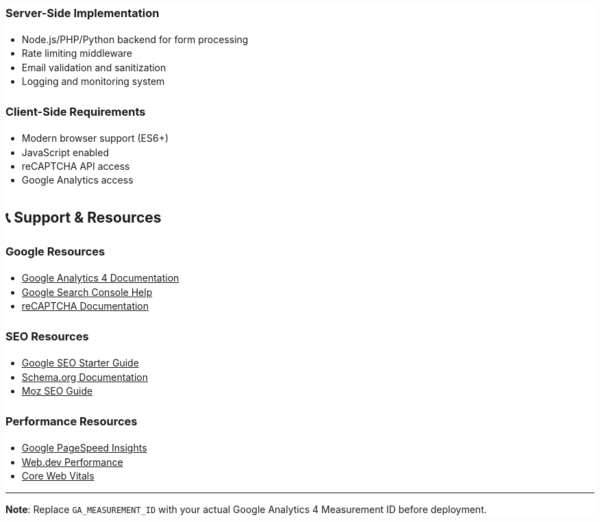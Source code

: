 ### **Server-Side Implementation**
- Node.js/PHP/Python backend for form processing
- Rate limiting middleware
- Email validation and sanitization
- Logging and monitoring system

### **Client-Side Requirements**
- Modern browser support (ES6+)
- JavaScript enabled
- reCAPTCHA API access
- Google Analytics access

## 📞 Support & Resources

### **Google Resources**
- [Google Analytics 4 Documentation](https://developers.google.com/analytics/devguides/collection/ga4)
- [Google Search Console Help](https://support.google.com/webmasters/)
- [reCAPTCHA Documentation](https://developers.google.com/recaptcha)

### **SEO Resources**
- [Google SEO Starter Guide](https://developers.google.com/search/docs/beginner/seo-starter-guide)
- [Schema.org Documentation](https://schema.org/)
- [Moz SEO Guide](https://moz.com/beginners-guide-to-seo)

### **Performance Resources**
- [Google PageSpeed Insights](https://pagespeed.web.dev/)
- [Web.dev Performance](https://web.dev/performance/)
- [Core Web Vitals](https://web.dev/vitals/)

---

**Note**: Replace `GA_MEASUREMENT_ID` with your actual Google Analytics 4 Measurement ID before deployment. 